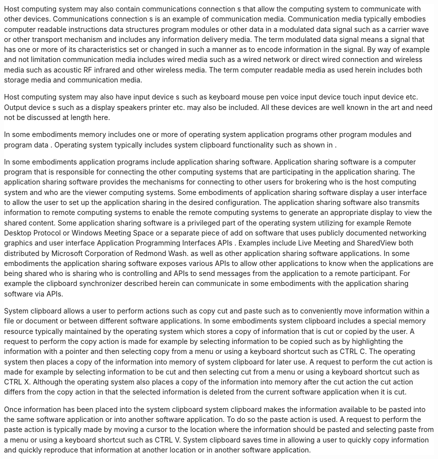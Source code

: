 Host computing system may also contain communications connection s that allow the computing system to communicate with other devices. Communications connection s is an example of communication media. Communication media typically embodies computer readable instructions data structures program modules or other data in a modulated data signal such as a carrier wave or other transport mechanism and includes any information delivery media. The term modulated data signal means a signal that has one or more of its characteristics set or changed in such a manner as to encode information in the signal. By way of example and not limitation communication media includes wired media such as a wired network or direct wired connection and wireless media such as acoustic RF infrared and other wireless media. The term computer readable media as used herein includes both storage media and communication media.

Host computing system may also have input device s such as keyboard mouse pen voice input device touch input device etc. Output device s such as a display speakers printer etc. may also be included. All these devices are well known in the art and need not be discussed at length here.

In some embodiments memory includes one or more of operating system application programs other program modules and program data . Operating system typically includes system clipboard functionality such as shown in .

In some embodiments application programs include application sharing software. Application sharing software is a computer program that is responsible for connecting the other computing systems that are participating in the application sharing. The application sharing software provides the mechanisms for connecting to other users for brokering who is the host computing system and who are the viewer computing systems. Some embodiments of application sharing software display a user interface to allow the user to set up the application sharing in the desired configuration. The application sharing software also transmits information to remote computing systems to enable the remote computing systems to generate an appropriate display to view the shared content. Some application sharing software is a privileged part of the operating system utilizing for example Remote Desktop Protocol or Windows Meeting Space or a separate piece of add on software that uses publicly documented networking graphics and user interface Application Programming Interfaces APIs . Examples include Live Meeting and SharedView both distributed by Microsoft Corporation of Redmond Wash. as well as other application sharing software applications. In some embodiments the application sharing software exposes various APIs to allow other applications to know when the applications are being shared who is sharing who is controlling and APIs to send messages from the application to a remote participant. For example the clipboard synchronizer described herein can communicate in some embodiments with the application sharing software via APIs.

System clipboard allows a user to perform actions such as copy cut and paste such as to conveniently move information within a file or document or between different software applications. In some embodiments system clipboard includes a special memory resource typically maintained by the operating system which stores a copy of information that is cut or copied by the user. A request to perform the copy action is made for example by selecting information to be copied such as by highlighting the information with a pointer and then selecting copy from a menu or using a keyboard shortcut such as CTRL C. The operating system then places a copy of the information into memory of system clipboard for later use. A request to perform the cut action is made for example by selecting information to be cut and then selecting cut from a menu or using a keyboard shortcut such as CTRL X. Although the operating system also places a copy of the information into memory after the cut action the cut action differs from the copy action in that the selected information is deleted from the current software application when it is cut.

Once information has been placed into the system clipboard system clipboard makes the information available to be pasted into the same software application or into another software application. To do so the paste action is used. A request to perform the paste action is typically made by moving a cursor to the location where the information should be pasted and selecting paste from a menu or using a keyboard shortcut such as CTRL V. System clipboard saves time in allowing a user to quickly copy information and quickly reproduce that information at another location or in another software application.

